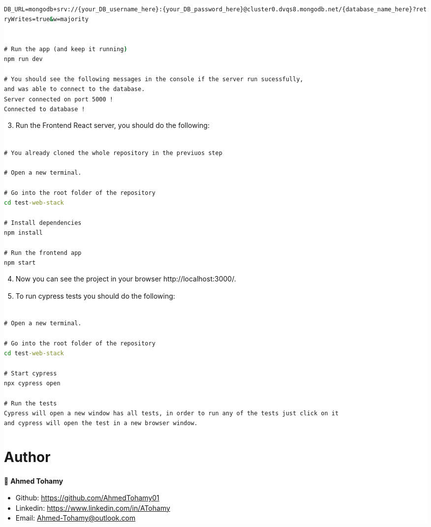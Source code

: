 ```cmd
DB_URL=mongodb+srv://{your_DB_username_here}:{your_DB_password_here}@cluster0.dvqs8.mongodb.net/{database_name_here}?retryWrites=true&w=majority


# Run the app (and keep it running) 
npm run dev

# You should see the following messages in the console if the server run sucessfully, 
and was able to connect to the database.
Server connected on port 5000 !
Connected to database !

```

3) Run the Frontend React server, you should do the following:

```cmd

# You already cloned the whole repository in the previuos step

# Open a new terminal.

# Go into the root folder of the repository
cd test-web-stack

# Install dependencies
npm install 

# Run the frontend app
npm start


```

4) Now you can see the project in your browser http://localhost:3000/. 

5) To run cypress tests you should do the following:

```cmd

# Open a new terminal.

# Go into the root folder of the repository
cd test-web-stack

# Start cypress
npx cypress open

# Run the tests
Cypress will open a new window has all tests, in order to run any of the tests just click on it
and cypress will open the test in a new browser window.


```

# Author

👤 **Ahmed Tohamy**
- Github: https://github.com/AhmedTohamy01
- Linkedin: https://www.linkedin.com/in/ATohamy
- Email: Ahmed-Tohamy@outlook.com
